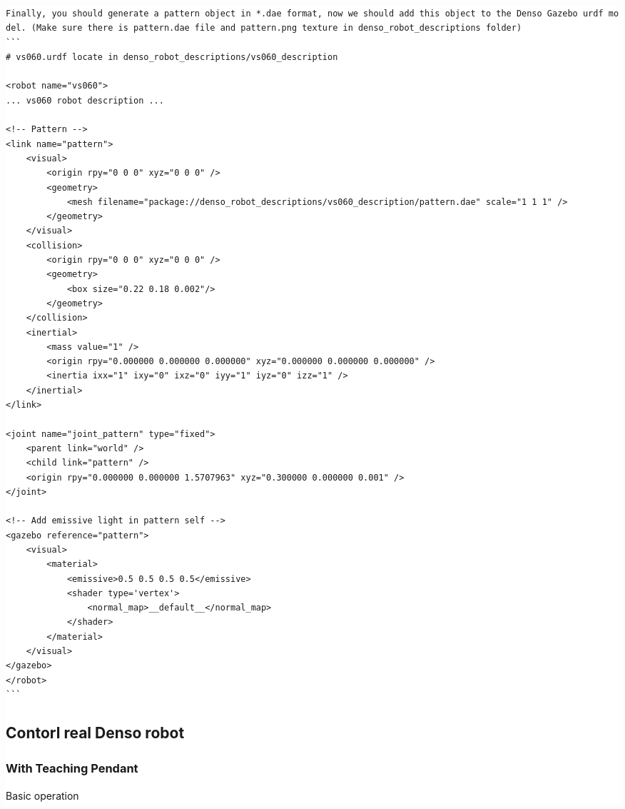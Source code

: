     Finally, you should generate a pattern object in *.dae format, now we should add this object to the Denso Gazebo urdf model. (Make sure there is pattern.dae file and pattern.png texture in denso_robot_descriptions folder)
    ```
    # vs060.urdf locate in denso_robot_descriptions/vs060_description

    <robot name="vs060">
    ... vs060 robot description ...

    <!-- Pattern -->
    <link name="pattern">
        <visual>
            <origin rpy="0 0 0" xyz="0 0 0" />
            <geometry>
                <mesh filename="package://denso_robot_descriptions/vs060_description/pattern.dae" scale="1 1 1" />
            </geometry>
        </visual>
        <collision>
            <origin rpy="0 0 0" xyz="0 0 0" />
            <geometry>
                <box size="0.22 0.18 0.002"/> 
            </geometry>
        </collision>
        <inertial>
            <mass value="1" />
            <origin rpy="0.000000 0.000000 0.000000" xyz="0.000000 0.000000 0.000000" />
            <inertia ixx="1" ixy="0" ixz="0" iyy="1" iyz="0" izz="1" />
        </inertial>
    </link>

    <joint name="joint_pattern" type="fixed">
        <parent link="world" />
        <child link="pattern" />
        <origin rpy="0.000000 0.000000 1.5707963" xyz="0.300000 0.000000 0.001" />
    </joint>

    <!-- Add emissive light in pattern self -->
    <gazebo reference="pattern">
        <visual>
            <material>
                <emissive>0.5 0.5 0.5 0.5</emissive>
                <shader type='vertex'>
                    <normal_map>__default__</normal_map>
                </shader>
            </material>
        </visual>
    </gazebo>
    </robot>
    ```

Contorl real Denso robot 
---
### With Teaching Pendant
Basic operation

